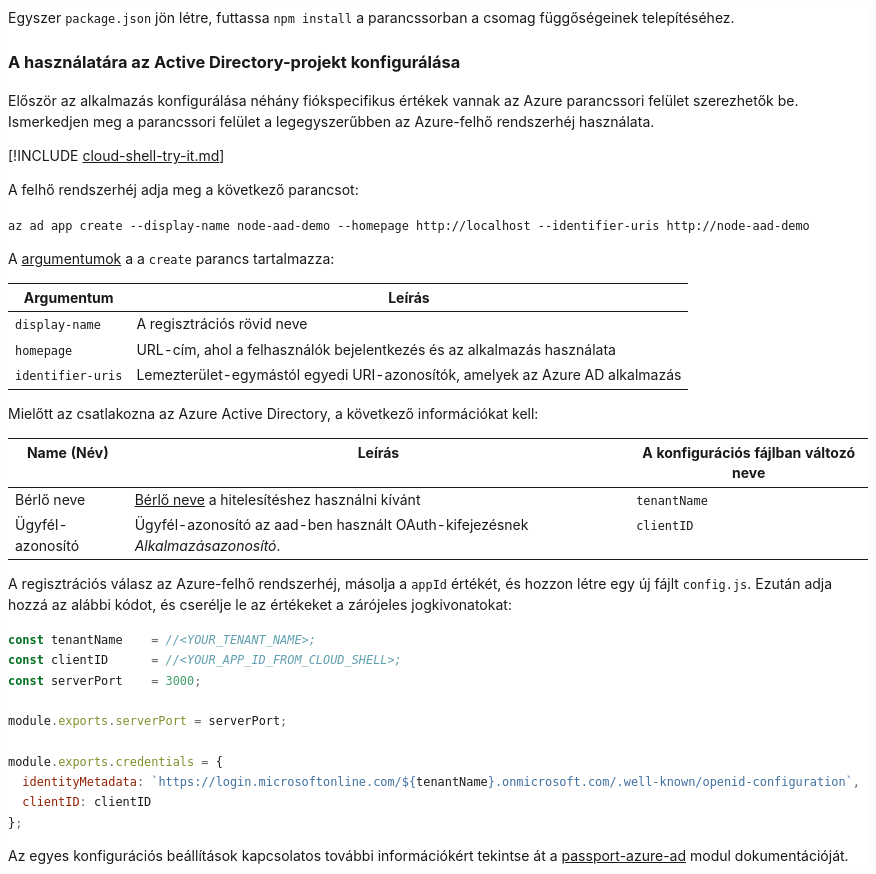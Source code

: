 Egyszer `package.json` jön létre, futtassa `npm install` a parancssorban a csomag függőségeinek telepítéséhez. 

### <a name="configure-the-project-to-use-active-directory"></a>A használatára az Active Directory-projekt konfigurálása

Először az alkalmazás konfigurálása néhány fiókspecifikus értékek vannak az Azure parancssori felület szerezhetők be. Ismerkedjen meg a parancssori felület a legegyszerűbben az Azure-felhő rendszerhéj használata.

[!INCLUDE [cloud-shell-try-it.md](../../../includes/cloud-shell-try-it.md)]

A felhő rendszerhéj adja meg a következő parancsot: 

```azurecli-interactive
az ad app create --display-name node-aad-demo --homepage http://localhost --identifier-uris http://node-aad-demo
```

A [argumentumok](/cli/azure/ad/app?view=azure-cli-latest#az_ad_app_create) a a `create` parancs tartalmazza:

| Argumentum  | Leírás |
|---------|---------|
|`display-name` | A regisztrációs rövid neve |
|`homepage` | URL-cím, ahol a felhasználók bejelentkezés és az alkalmazás használata |
|`identifier-uris` | Lemezterület-egymástól egyedi URI-azonosítók, amelyek az Azure AD alkalmazás |

Mielőtt az csatlakozna az Azure Active Directory, a következő információkat kell:

| Name (Név)  | Leírás | A konfigurációs fájlban változó neve |
| ------------- | ------------- | ------------- |
| Bérlő neve  | [Bérlő neve](active-directory-howto-tenant.md) a hitelesítéshez használni kívánt | `tenantName`  |
| Ügyfél-azonosító  | Ügyfél-azonosító az aad-ben használt OAuth-kifejezésnek _Alkalmazásazonosító_. |  `clientID`  |

A regisztrációs válasz az Azure-felhő rendszerhéj, másolja a `appId` értékét, és hozzon létre egy új fájlt `config.js`. Ezután adja hozzá az alábbi kódot, és cserélje le az értékeket a zárójeles jogkivonatokat:

```JavaScript
const tenantName    = //<YOUR_TENANT_NAME>;
const clientID      = //<YOUR_APP_ID_FROM_CLOUD_SHELL>;
const serverPort    = 3000;

module.exports.serverPort = serverPort;

module.exports.credentials = {
  identityMetadata: `https://login.microsoftonline.com/${tenantName}.onmicrosoft.com/.well-known/openid-configuration`, 
  clientID: clientID
};
```
Az egyes konfigurációs beállítások kapcsolatos további információkért tekintse át a [passport-azure-ad](https://github.com/AzureAD/passport-azure-ad#5-usage) modul dokumentációját.

